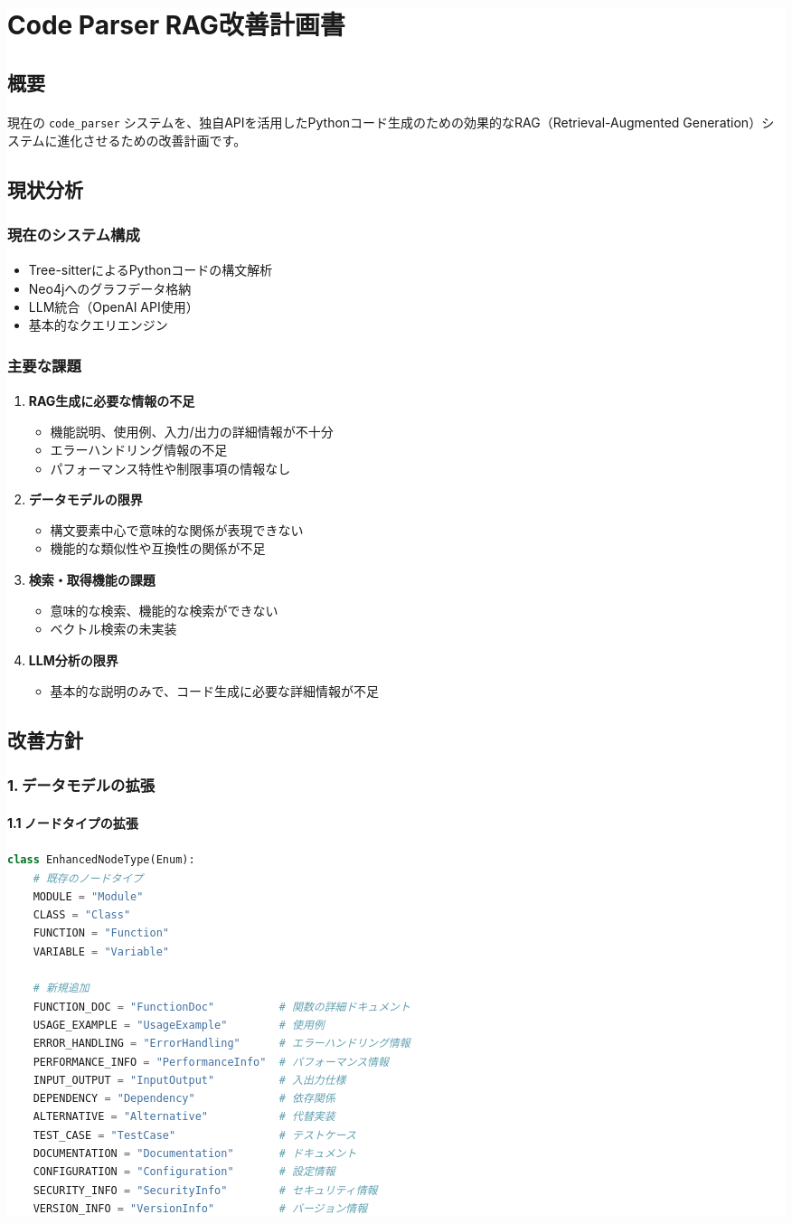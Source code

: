 # Code Parser RAG改善計画書

## 概要

現在の `code_parser` システムを、独自APIを活用したPythonコード生成のための効果的なRAG（Retrieval-Augmented Generation）システムに進化させるための改善計画です。

## 現状分析

### 現在のシステム構成
- Tree-sitterによるPythonコードの構文解析
- Neo4jへのグラフデータ格納
- LLM統合（OpenAI API使用）
- 基本的なクエリエンジン

### 主要な課題
1. **RAG生成に必要な情報の不足**
   - 機能説明、使用例、入力/出力の詳細情報が不十分
   - エラーハンドリング情報の不足
   - パフォーマンス特性や制限事項の情報なし

2. **データモデルの限界**
   - 構文要素中心で意味的な関係が表現できない
   - 機能的な類似性や互換性の関係が不足

3. **検索・取得機能の課題**
   - 意味的な検索、機能的な検索ができない
   - ベクトル検索の未実装

4. **LLM分析の限界**
   - 基本的な説明のみで、コード生成に必要な詳細情報が不足

## 改善方針

### 1. データモデルの拡張

#### 1.1 ノードタイプの拡張
```python
class EnhancedNodeType(Enum):
    # 既存のノードタイプ
    MODULE = "Module"
    CLASS = "Class"
    FUNCTION = "Function"
    VARIABLE = "Variable"
    
    # 新規追加
    FUNCTION_DOC = "FunctionDoc"          # 関数の詳細ドキュメント
    USAGE_EXAMPLE = "UsageExample"        # 使用例
    ERROR_HANDLING = "ErrorHandling"      # エラーハンドリング情報
    PERFORMANCE_INFO = "PerformanceInfo"  # パフォーマンス情報
    INPUT_OUTPUT = "InputOutput"          # 入出力仕様
    DEPENDENCY = "Dependency"             # 依存関係
    ALTERNATIVE = "Alternative"           # 代替実装
    TEST_CASE = "TestCase"                # テストケース
    DOCUMENTATION = "Documentation"       # ドキュメント
    CONFIGURATION = "Configuration"       # 設定情報
    SECURITY_INFO = "SecurityInfo"        # セキュリティ情報
    VERSION_INFO = "VersionInfo"          # バージョン情報
```
